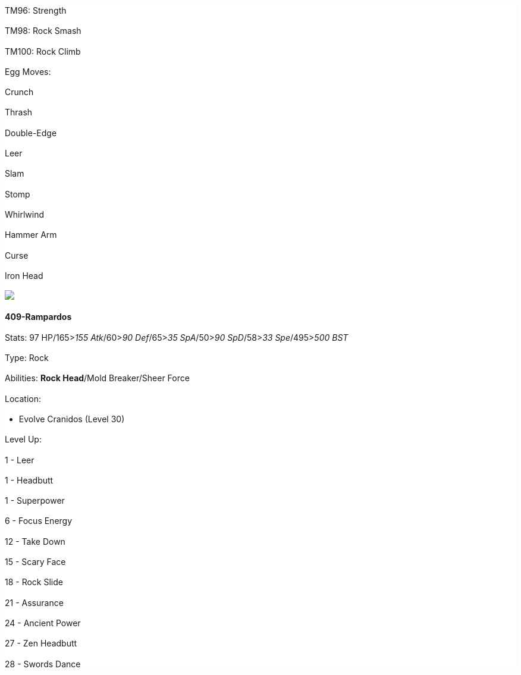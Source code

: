TM96: Strength

TM98: Rock Smash

TM100: Rock Climb

Egg Moves: 

Crunch

Thrash

Double-Edge

Leer

Slam

Stomp

Whirlwind

Hammer Arm

Curse

Iron Head

![](img/gen4/Aspose.Words.95a99f30-c581-4283-a10e-ec86b8e86adb.023.png)

**409-Rampardos**

Stats: 97 HP/165>*155 Atk*/60>*90 Def*/65>*35 SpA*/50>*90 SpD*/58>*33 Spe*/495>*500 BST*

Type: Rock

Abilities: **Rock Head**/Mold Breaker/Sheer Force

Location: 

- Evolve Cranidos (Level 30)

Level Up: 

1 - Leer

1 - Headbutt

1 - Superpower

6 - Focus Energy

12 - Take Down

15 - Scary Face

18 - Rock Slide

21 - Assurance

24 - Ancient Power

27 - Zen Headbutt

28 - Swords Dance
